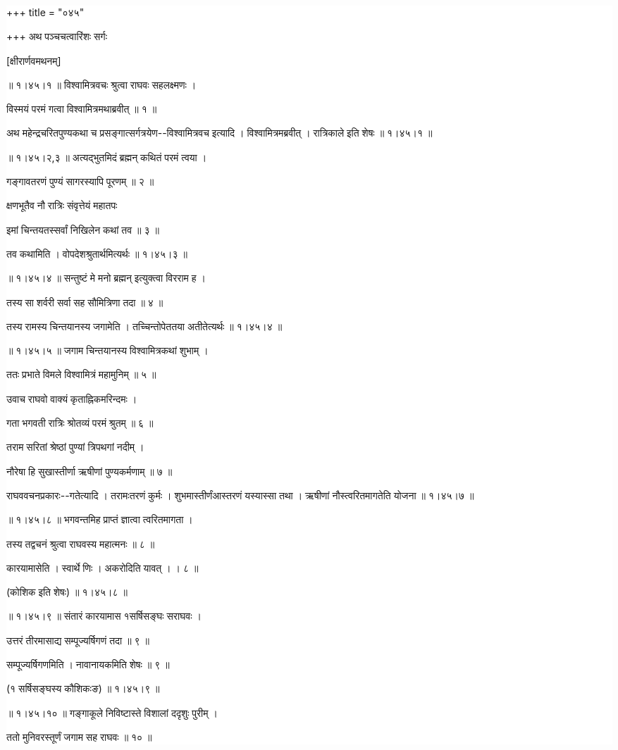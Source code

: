 +++
title = "०४५"

+++
अथ पञ्चचत्वारिंशः सर्गः  

\[क्षीरार्णवमथनम्\]  

 ॥ १।४५।१ ॥ विश्वामित्रवचः श्रुत्वा राघवः सहलक्ष्मणः ।  

विस्मयं परमं गत्वा विश्वामित्रमथाब्रवीत्  ॥  १  ॥   

अथ महेन्द्रचरितपुण्यकथा च प्रसङ्गात्सर्गत्रयेण--विश्वामित्रवच इत्यादि । विश्वामित्रमब्रवीत् । रात्रिकाले इति शेषः ॥ १।४५।१ ॥   

 ॥ १।४५।२,३ ॥ अत्यद्भुतमिदं ब्रह्मन् कथितं परमं त्वया ।  

गङ्गावतरणं पुण्यं सागरस्यापि पूरणम्  ॥  २  ॥   

क्षणभूतैव नौ रात्रिः संवृत्तेयं महातपः  

इमां चिन्तयतस्सर्वां निखिलेन कथां तव  ॥  ३  ॥   

तव कथामिति । वोपदेशश्रुतार्थमित्यर्थः ॥ १।४५।३ ॥   

 ॥ १।४५।४ ॥ सन्तुष्टं मे मनो ब्रह्मन् इत्युक्त्वा विरराम ह ।  

तस्य सा शर्वरी सर्वा सह सौमित्रिणा तदा  ॥  ४  ॥   

तस्य रामस्य चिन्तयानस्य जगामेति । तच्चिन्तोपेततया अतीतेत्यर्थः ॥ १।४५।४ ॥   

 ॥ १।४५।५ ॥ जगाम चिन्तयानस्य विश्वामित्रकथां शुभाम् ।  

ततः प्रभाते विमले विश्वामित्रं महामुनिम्  ॥  ५  ॥   

उवाच राघवो वाक्यं कृताह्निकमरिन्दमः ।  

गता भगवती रात्रिः श्रोतव्यं परमं श्रुतम्  ॥  ६  ॥   

तराम सरितां श्रेष्ठां पुण्यां त्रिपथगां नदीम् ।  

नौरेषा हि सुखास्तीर्णा ऋषीणां पुण्यकर्मणाम्  ॥  ७  ॥   

राघववचनप्रकारः--गतेत्यादि । तरामःतरणं कुर्मः । शुभमास्तीर्णंआस्तरणं यस्यास्सा तथा । ऋषीणां नौस्त्वरितमागतेति योजना ॥ १।४५।७ ॥   

 ॥ १।४५।८ ॥ भगवन्तमिह प्राप्तं ज्ञात्वा त्वरितमागता ।  

तस्य तद्वचनं श्रुत्वा राघवस्य महात्मनः  ॥  ८  ॥   

कारयामासेति । स्वार्थे णिः । अकरोदिति यावत् । । ८  ॥   

(कोशिक इति शेषः) ॥ १।४५।८ ॥   

 ॥ १।४५।९ ॥ संतारं कारयामास १सर्षिसङ्घः सराघवः ।  

उत्तरं तीरमासाद्य सम्पूज्यर्षिगणं तदा  ॥  ९  ॥   

सम्पूज्यर्षिगणमिति । नावानायकमिति शेषः  ॥  ९  ॥   

(१ सर्षिसङ्घस्य कौशिकःङ) ॥ १।४५।९ ॥   

 ॥ १।४५।१० ॥ गङ्गाकूले निविष्टास्ते विशालां ददृशुः पुरीम् ।  

ततो मुनिवरस्तूर्णं जगाम सह राघवः  ॥  १०  ॥   
